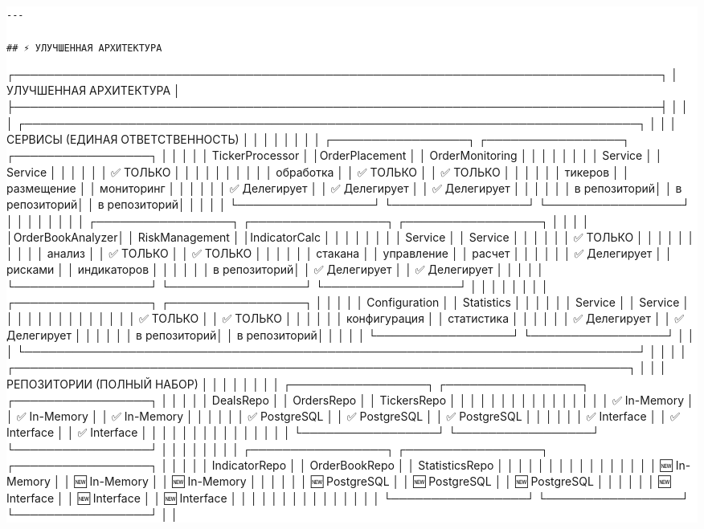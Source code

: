 ```
---

## ⚡ УЛУЧШЕННАЯ АРХИТЕКТУРА

```
┌─────────────────────────────────────────────────────────────────────────────────┐
│                           УЛУЧШЕННАЯ АРХИТЕКТУРА                                │
├─────────────────────────────────────────────────────────────────────────────────┤
│                                                                                 │
│  ┌─────────────────────────────────────────────────────────────────────────────┐  │
│  │                      СЕРВИСЫ (ЕДИНАЯ ОТВЕТСТВЕННОСТЬ)                       │  │
│  │                                                                             │  │
│  │  ┌─────────────────┐   ┌─────────────────┐   ┌─────────────────┐          │  │
│  │  │ TickerProcessor │   │OrderPlacement   │   │ OrderMonitoring │          │  │
│  │  │                 │   │   Service       │   │    Service      │          │  │
│  │  │ ✅ ТОЛЬКО       │   │                 │   │                 │          │  │
│  │  │    обработка    │   │ ✅ ТОЛЬКО       │   │ ✅ ТОЛЬКО       │          │  │
│  │  │    тикеров      │   │    размещение   │   │    мониторинг   │          │  │
│  │  │ ✅ Делегирует   │   │ ✅ Делегирует   │   │ ✅ Делегирует   │          │  │
│  │  │    в репозиторий│   │    в репозиторий│   │    в репозиторий│          │  │
│  │  └─────────────────┘   └─────────────────┘   └─────────────────┘          │  │
│  │                                                                             │  │
│  │  ┌─────────────────┐   ┌─────────────────┐   ┌─────────────────┐          │  │
│  │  │OrderBookAnalyzer│   │  RiskManagement │   │IndicatorCalc    │          │  │
│  │  │                 │   │    Service      │   │   Service       │          │  │
│  │  │ ✅ ТОЛЬКО       │   │                 │   │                 │          │  │
│  │  │    анализ       │   │ ✅ ТОЛЬКО       │   │ ✅ ТОЛЬКО       │          │  │
│  │  │    стакана      │   │    управление   │   │    расчет       │          │  │
│  │  │ ✅ Делегирует   │   │    рисками      │   │    индикаторов  │          │  │
│  │  │    в репозиторий│   │ ✅ Делегирует   │   │ ✅ Делегирует   │          │  │
│  │  └─────────────────┘   └─────────────────┘   └─────────────────┘          │  │
│  │                                                                             │  │
│  │  ┌─────────────────┐   ┌─────────────────┐                                │  │
│  │  │  Configuration  │   │   Statistics    │                                │  │
│  │  │    Service      │   │    Service      │                                │  │
│  │  │                 │   │                 │                                │  │
│  │  │ ✅ ТОЛЬКО       │   │ ✅ ТОЛЬКО       │                                │  │
│  │  │    конфигурация │   │    статистика   │                                │  │
│  │  │ ✅ Делегирует   │   │ ✅ Делегирует   │                                │  │
│  │  │    в репозиторий│   │    в репозиторий│                                │  │
│  │  └─────────────────┘   └─────────────────┘                                │  │
│  └─────────────────────────────────────────────────────────────────────────────┘  │
│                                                                                 │
│  ┌─────────────────────────────────────────────────────────────────────────────┐  │
│  │                    РЕПОЗИТОРИИ (ПОЛНЫЙ НАБОР)                               │  │
│  │                                                                             │  │
│  │  ┌─────────────────┐   ┌─────────────────┐   ┌─────────────────┐          │  │
│  │  │   DealsRepo     │   │   OrdersRepo    │   │  TickersRepo    │          │  │
│  │  │                 │   │                 │   │                 │          │  │
│  │  │ ✅ In-Memory    │   │ ✅ In-Memory    │   │ ✅ In-Memory    │          │  │
│  │  │ ✅ PostgreSQL   │   │ ✅ PostgreSQL   │   │ ✅ PostgreSQL   │          │  │
│  │  │ ✅ Interface    │   │ ✅ Interface    │   │ ✅ Interface    │          │  │
│  │  │                 │   │                 │   │                 │          │  │
│  │  └─────────────────┘   └─────────────────┘   └─────────────────┘          │  │
│  │                                                                             │  │
│  │  ┌─────────────────┐   ┌─────────────────┐   ┌─────────────────┐          │  │
│  │  │ IndicatorRepo   │   │ OrderBookRepo   │   │ StatisticsRepo  │          │  │
│  │  │                 │   │                 │   │                 │          │  │
│  │  │ 🆕 In-Memory    │   │ 🆕 In-Memory    │   │ 🆕 In-Memory    │          │  │
│  │  │ 🆕 PostgreSQL   │   │ 🆕 PostgreSQL   │   │ 🆕 PostgreSQL   │          │  │
│  │  │ 🆕 Interface    │   │ 🆕 Interface    │   │ 🆕 Interface    │          │  │
│  │  │                 │   │                 │   │                 │          │  │
│  │  └─────────────────┘   └─────────────────┘   └─────────────────┘          │  │